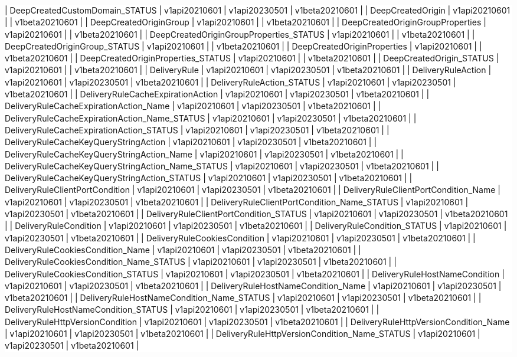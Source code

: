 | DeepCreatedCustomDomain_STATUS                                                     | v1api20210601 | v1api20230501 | v1beta20210601 |
| DeepCreatedOrigin                                                                  | v1api20210601 |               | v1beta20210601 |
| DeepCreatedOriginGroup                                                             | v1api20210601 |               | v1beta20210601 |
| DeepCreatedOriginGroupProperties                                                   | v1api20210601 |               | v1beta20210601 |
| DeepCreatedOriginGroupProperties_STATUS                                            | v1api20210601 |               | v1beta20210601 |
| DeepCreatedOriginGroup_STATUS                                                      | v1api20210601 |               | v1beta20210601 |
| DeepCreatedOriginProperties                                                        | v1api20210601 |               | v1beta20210601 |
| DeepCreatedOriginProperties_STATUS                                                 | v1api20210601 |               | v1beta20210601 |
| DeepCreatedOrigin_STATUS                                                           | v1api20210601 |               | v1beta20210601 |
| DeliveryRule                                                                       | v1api20210601 | v1api20230501 | v1beta20210601 |
| DeliveryRuleAction                                                                 | v1api20210601 | v1api20230501 | v1beta20210601 |
| DeliveryRuleAction_STATUS                                                          | v1api20210601 | v1api20230501 | v1beta20210601 |
| DeliveryRuleCacheExpirationAction                                                  | v1api20210601 | v1api20230501 | v1beta20210601 |
| DeliveryRuleCacheExpirationAction_Name                                             | v1api20210601 | v1api20230501 | v1beta20210601 |
| DeliveryRuleCacheExpirationAction_Name_STATUS                                      | v1api20210601 | v1api20230501 | v1beta20210601 |
| DeliveryRuleCacheExpirationAction_STATUS                                           | v1api20210601 | v1api20230501 | v1beta20210601 |
| DeliveryRuleCacheKeyQueryStringAction                                              | v1api20210601 | v1api20230501 | v1beta20210601 |
| DeliveryRuleCacheKeyQueryStringAction_Name                                         | v1api20210601 | v1api20230501 | v1beta20210601 |
| DeliveryRuleCacheKeyQueryStringAction_Name_STATUS                                  | v1api20210601 | v1api20230501 | v1beta20210601 |
| DeliveryRuleCacheKeyQueryStringAction_STATUS                                       | v1api20210601 | v1api20230501 | v1beta20210601 |
| DeliveryRuleClientPortCondition                                                    | v1api20210601 | v1api20230501 | v1beta20210601 |
| DeliveryRuleClientPortCondition_Name                                               | v1api20210601 | v1api20230501 | v1beta20210601 |
| DeliveryRuleClientPortCondition_Name_STATUS                                        | v1api20210601 | v1api20230501 | v1beta20210601 |
| DeliveryRuleClientPortCondition_STATUS                                             | v1api20210601 | v1api20230501 | v1beta20210601 |
| DeliveryRuleCondition                                                              | v1api20210601 | v1api20230501 | v1beta20210601 |
| DeliveryRuleCondition_STATUS                                                       | v1api20210601 | v1api20230501 | v1beta20210601 |
| DeliveryRuleCookiesCondition                                                       | v1api20210601 | v1api20230501 | v1beta20210601 |
| DeliveryRuleCookiesCondition_Name                                                  | v1api20210601 | v1api20230501 | v1beta20210601 |
| DeliveryRuleCookiesCondition_Name_STATUS                                           | v1api20210601 | v1api20230501 | v1beta20210601 |
| DeliveryRuleCookiesCondition_STATUS                                                | v1api20210601 | v1api20230501 | v1beta20210601 |
| DeliveryRuleHostNameCondition                                                      | v1api20210601 | v1api20230501 | v1beta20210601 |
| DeliveryRuleHostNameCondition_Name                                                 | v1api20210601 | v1api20230501 | v1beta20210601 |
| DeliveryRuleHostNameCondition_Name_STATUS                                          | v1api20210601 | v1api20230501 | v1beta20210601 |
| DeliveryRuleHostNameCondition_STATUS                                               | v1api20210601 | v1api20230501 | v1beta20210601 |
| DeliveryRuleHttpVersionCondition                                                   | v1api20210601 | v1api20230501 | v1beta20210601 |
| DeliveryRuleHttpVersionCondition_Name                                              | v1api20210601 | v1api20230501 | v1beta20210601 |
| DeliveryRuleHttpVersionCondition_Name_STATUS                                       | v1api20210601 | v1api20230501 | v1beta20210601 |